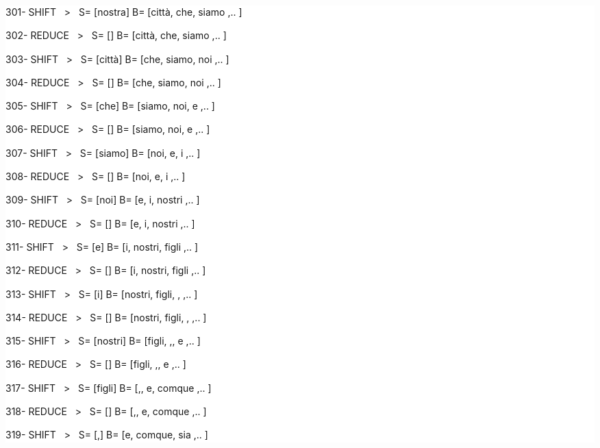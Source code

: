 
301- SHIFT&nbsp;&nbsp;&nbsp;>&nbsp;&nbsp;&nbsp;S= [nostra]   B= [città, che, siamo ,.. ]



302- REDUCE&nbsp;&nbsp;&nbsp;>&nbsp;&nbsp;&nbsp;S= []   B= [città, che, siamo ,.. ]



303- SHIFT&nbsp;&nbsp;&nbsp;>&nbsp;&nbsp;&nbsp;S= [città]   B= [che, siamo, noi ,.. ]



304- REDUCE&nbsp;&nbsp;&nbsp;>&nbsp;&nbsp;&nbsp;S= []   B= [che, siamo, noi ,.. ]



305- SHIFT&nbsp;&nbsp;&nbsp;>&nbsp;&nbsp;&nbsp;S= [che]   B= [siamo, noi, e ,.. ]



306- REDUCE&nbsp;&nbsp;&nbsp;>&nbsp;&nbsp;&nbsp;S= []   B= [siamo, noi, e ,.. ]



307- SHIFT&nbsp;&nbsp;&nbsp;>&nbsp;&nbsp;&nbsp;S= [siamo]   B= [noi, e, i ,.. ]



308- REDUCE&nbsp;&nbsp;&nbsp;>&nbsp;&nbsp;&nbsp;S= []   B= [noi, e, i ,.. ]



309- SHIFT&nbsp;&nbsp;&nbsp;>&nbsp;&nbsp;&nbsp;S= [noi]   B= [e, i, nostri ,.. ]



310- REDUCE&nbsp;&nbsp;&nbsp;>&nbsp;&nbsp;&nbsp;S= []   B= [e, i, nostri ,.. ]



311- SHIFT&nbsp;&nbsp;&nbsp;>&nbsp;&nbsp;&nbsp;S= [e]   B= [i, nostri, figli ,.. ]



312- REDUCE&nbsp;&nbsp;&nbsp;>&nbsp;&nbsp;&nbsp;S= []   B= [i, nostri, figli ,.. ]



313- SHIFT&nbsp;&nbsp;&nbsp;>&nbsp;&nbsp;&nbsp;S= [i]   B= [nostri, figli, , ,.. ]



314- REDUCE&nbsp;&nbsp;&nbsp;>&nbsp;&nbsp;&nbsp;S= []   B= [nostri, figli, , ,.. ]



315- SHIFT&nbsp;&nbsp;&nbsp;>&nbsp;&nbsp;&nbsp;S= [nostri]   B= [figli, ,, e ,.. ]



316- REDUCE&nbsp;&nbsp;&nbsp;>&nbsp;&nbsp;&nbsp;S= []   B= [figli, ,, e ,.. ]



317- SHIFT&nbsp;&nbsp;&nbsp;>&nbsp;&nbsp;&nbsp;S= [figli]   B= [,, e, comque ,.. ]



318- REDUCE&nbsp;&nbsp;&nbsp;>&nbsp;&nbsp;&nbsp;S= []   B= [,, e, comque ,.. ]



319- SHIFT&nbsp;&nbsp;&nbsp;>&nbsp;&nbsp;&nbsp;S= [,]   B= [e, comque, sia ,.. ]


